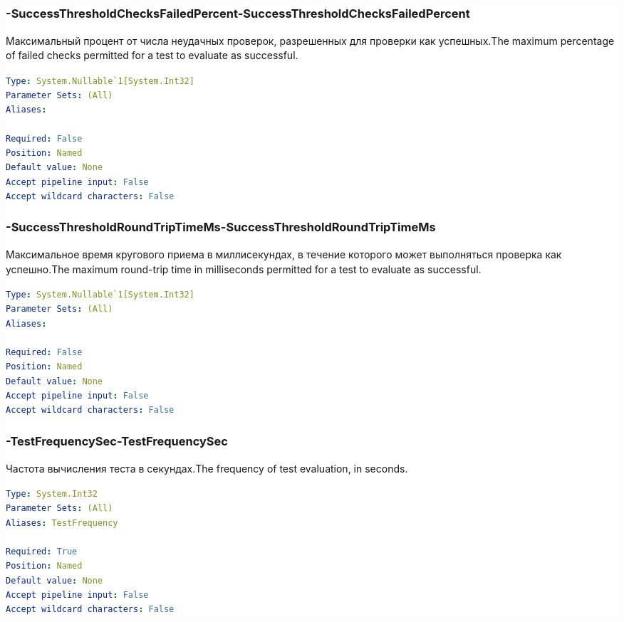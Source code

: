 ### <span data-ttu-id="7081f-120">-SuccessThresholdChecksFailedPercent</span><span class="sxs-lookup"><span data-stu-id="7081f-120">-SuccessThresholdChecksFailedPercent</span></span>
<span data-ttu-id="7081f-121">Максимальный процент от числа неудачных проверок, разрешенных для проверки как успешных.</span><span class="sxs-lookup"><span data-stu-id="7081f-121">The maximum percentage of failed checks permitted for a test to evaluate as successful.</span></span>

```yaml
Type: System.Nullable`1[System.Int32]
Parameter Sets: (All)
Aliases:

Required: False
Position: Named
Default value: None
Accept pipeline input: False
Accept wildcard characters: False
```

### <span data-ttu-id="7081f-122">-SuccessThresholdRoundTripTimeMs</span><span class="sxs-lookup"><span data-stu-id="7081f-122">-SuccessThresholdRoundTripTimeMs</span></span>
<span data-ttu-id="7081f-123">Максимальное время кругового приема в миллисекундах, в течение которого может выполняться проверка как успешно.</span><span class="sxs-lookup"><span data-stu-id="7081f-123">The maximum round-trip time in milliseconds permitted for a test to evaluate as successful.</span></span>

```yaml
Type: System.Nullable`1[System.Int32]
Parameter Sets: (All)
Aliases:

Required: False
Position: Named
Default value: None
Accept pipeline input: False
Accept wildcard characters: False
```

### <span data-ttu-id="7081f-124">-TestFrequencySec</span><span class="sxs-lookup"><span data-stu-id="7081f-124">-TestFrequencySec</span></span>
<span data-ttu-id="7081f-125">Частота вычисления теста в секундах.</span><span class="sxs-lookup"><span data-stu-id="7081f-125">The frequency of test evaluation, in seconds.</span></span>

```yaml
Type: System.Int32
Parameter Sets: (All)
Aliases: TestFrequency

Required: True
Position: Named
Default value: None
Accept pipeline input: False
Accept wildcard characters: False
```
